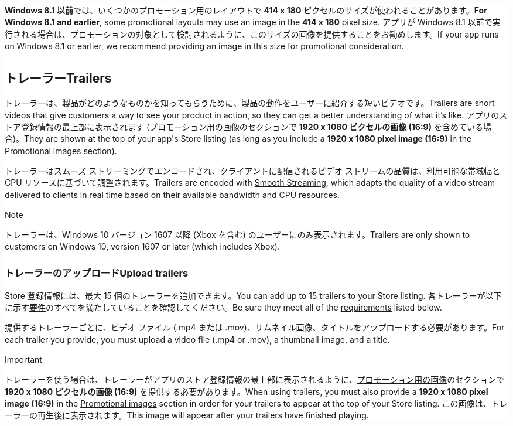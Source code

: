 <span data-ttu-id="9dc09-221">**Windows 8.1 以前**では、いくつかのプロモーション用のレイアウトで **414 x 180** ピクセルのサイズが使われることがあります。</span><span class="sxs-lookup"><span data-stu-id="9dc09-221">**For Windows 8.1 and earlier**, some promotional layouts may use an image in the **414 x 180** pixel size.</span></span> <span data-ttu-id="9dc09-222">アプリが Windows 8.1 以前で実行される場合は、プロモーションの対象として検討されるように、このサイズの画像を提供することをお勧めします。</span><span class="sxs-lookup"><span data-stu-id="9dc09-222">If your app runs on Windows 8.1 or earlier, we recommend providing an image in this size for promotional consideration.</span></span>


## <a name="trailers"></a><span data-ttu-id="9dc09-223">トレーラー</span><span class="sxs-lookup"><span data-stu-id="9dc09-223">Trailers</span></span>

<span data-ttu-id="9dc09-224">トレーラーは、製品がどのようなものかを知ってもらうために、製品の動作をユーザーに紹介する短いビデオです。</span><span class="sxs-lookup"><span data-stu-id="9dc09-224">Trailers are short videos that give customers a way to see your product in action, so they can get a better understanding of what it’s like.</span></span> <span data-ttu-id="9dc09-225">アプリのストア登録情報の最上部に表示されます ([プロモーション用の画像](#promotional-images)のセクションで  **1920 x 1080 ピクセルの画像 (16:9)** を含めている場合)。</span><span class="sxs-lookup"><span data-stu-id="9dc09-225">They are shown at the top of your app's Store listing (as long as you include a **1920 x 1080 pixel image (16:9)** in the [Promotional images](#promotional-images) section).</span></span> 

<span data-ttu-id="9dc09-226">トレーラーは[スムーズ ストリーミング](http://www.iis.net/downloads/microsoft/smooth-streaming)でエンコードされ、クライアントに配信されるビデオ ストリームの品質は、利用可能な帯域幅と CPU リソースに基づいて調整されます。</span><span class="sxs-lookup"><span data-stu-id="9dc09-226">Trailers are encoded with [Smooth Streaming](http://www.iis.net/downloads/microsoft/smooth-streaming), which adapts the quality of a video stream delivered to clients in real time based on their available bandwidth and CPU resources.</span></span>

> [!NOTE]
> <span data-ttu-id="9dc09-227">トレーラーは、Windows 10 バージョン 1607 以降 (Xbox を含む) のユーザーにのみ表示されます。</span><span class="sxs-lookup"><span data-stu-id="9dc09-227">Trailers are only shown to customers on Windows 10, version 1607 or later (which includes Xbox).</span></span>

### <a name="upload-trailers"></a><span data-ttu-id="9dc09-228">トレーラーのアップロード</span><span class="sxs-lookup"><span data-stu-id="9dc09-228">Upload trailers</span></span>

<span data-ttu-id="9dc09-229">Store 登録情報には、最大 15 個のトレーラーを追加できます。</span><span class="sxs-lookup"><span data-stu-id="9dc09-229">You can add up to 15 trailers to your Store listing.</span></span> <span data-ttu-id="9dc09-230">各トレーラーが以下に示す[要件](#trailer-requirements)のすべてを満たしていることを確認してください。</span><span class="sxs-lookup"><span data-stu-id="9dc09-230">Be sure they meet all of the [requirements](#trailer-requirements) listed below.</span></span>

<span data-ttu-id="9dc09-231">提供するトレーラーごとに、ビデオ ファイル (.mp4 または .mov)、サムネイル画像、タイトルをアップロードする必要があります。</span><span class="sxs-lookup"><span data-stu-id="9dc09-231">For each trailer you provide, you must upload a video file (.mp4 or .mov), a thumbnail image, and a title.</span></span>

> [!IMPORTANT]
> <span data-ttu-id="9dc09-232">トレーラーを使う場合は、トレーラーがアプリのストア登録情報の最上部に表示されるように、[プロモーション用の画像](#promotional-images)のセクションで **1920 x 1080 ピクセルの画像 (16:9)** を提供する必要があります。</span><span class="sxs-lookup"><span data-stu-id="9dc09-232">When using trailers, you must also provide a **1920 x 1080 pixel image (16:9)** in the [Promotional images](#promotional-images) section in order for your trailers to appear at the top of your Store listing.</span></span> <span data-ttu-id="9dc09-233">この画像は、トレーラーの再生後に表示されます。</span><span class="sxs-lookup"><span data-stu-id="9dc09-233">This image will appear after your trailers have finished playing.</span></span>
